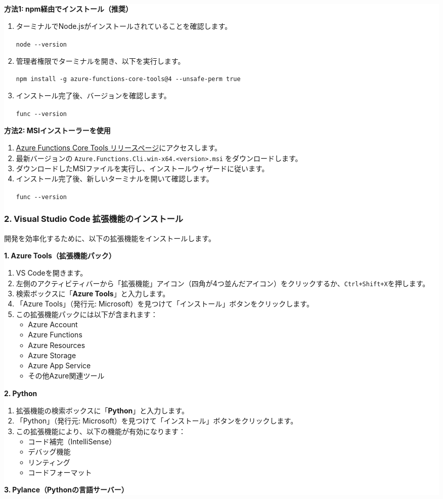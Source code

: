 **方法1: npm経由でインストール（推奨）**

1. ターミナルでNode.jsがインストールされていることを確認します。
   ```
   node --version
   ```
   
2. 管理者権限でターミナルを開き、以下を実行します。
   ```
   npm install -g azure-functions-core-tools@4 --unsafe-perm true
   ```

3. インストール完了後、バージョンを確認します。
   ```
   func --version
   ```

**方法2: MSIインストーラーを使用**

1. [Azure Functions Core Tools リリースページ](https://github.com/Azure/azure-functions-core-tools/releases)にアクセスします。
2. 最新バージョンの `Azure.Functions.Cli.win-x64.<version>.msi` をダウンロードします。
3. ダウンロードしたMSIファイルを実行し、インストールウィザードに従います。
4. インストール完了後、新しいターミナルを開いて確認します。
   ```
   func --version
   ```

### 2. Visual Studio Code 拡張機能のインストール

開発を効率化するために、以下の拡張機能をインストールします。

**1. Azure Tools（拡張機能パック）**

1. VS Codeを開きます。
2. 左側のアクティビティバーから「拡張機能」アイコン（四角が4つ並んだアイコン）をクリックするか、`Ctrl+Shift+X`を押します。
3. 検索ボックスに「**Azure Tools**」と入力します。
4. 「Azure Tools」（発行元: Microsoft）を見つけて「インストール」ボタンをクリックします。
5. この拡張機能パックには以下が含まれます：
   - Azure Account
   - Azure Functions
   - Azure Resources
   - Azure Storage
   - Azure App Service
   - その他Azure関連ツール

**2. Python**

1. 拡張機能の検索ボックスに「**Python**」と入力します。
2. 「Python」（発行元: Microsoft）を見つけて「インストール」ボタンをクリックします。
3. この拡張機能により、以下の機能が有効になります：
   - コード補完（IntelliSense）
   - デバッグ機能
   - リンティング
   - コードフォーマット

**3. Pylance（Pythonの言語サーバー）**
